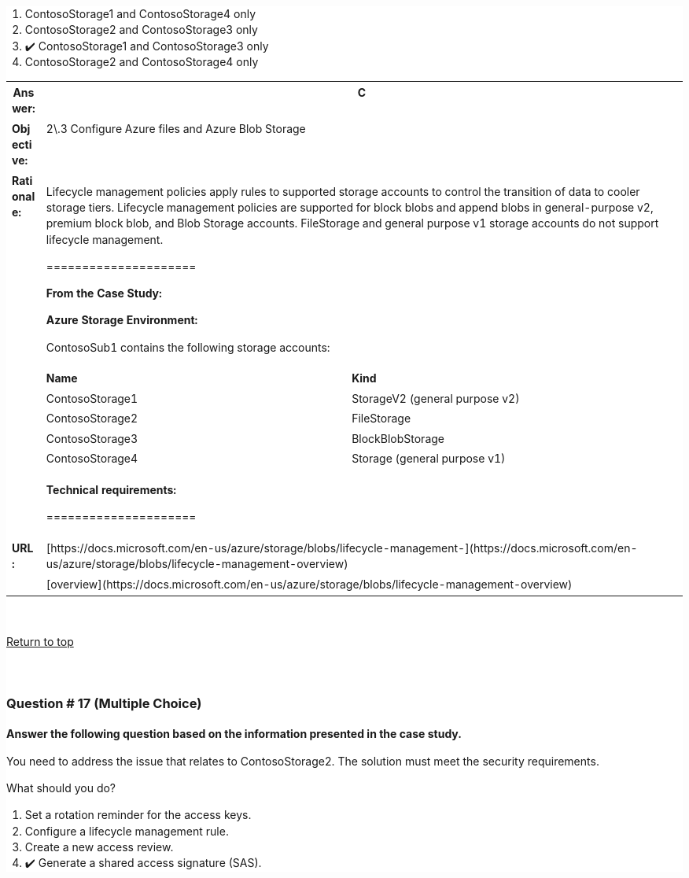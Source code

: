 1. ContosoStorage1 and ContosoStorage4 only 
1. ContosoStorage2 and ContosoStorage3 only 
1. :heavy_check_mark: ContosoStorage1 and ContosoStorage3 only 
1. ContosoStorage2 and ContosoStorage4 only 



<table><tr><th colspan="1" valign="top"><b>Answer:</b>  </th><th colspan="4" valign="top">C </th></tr>
<tr><td colspan="1" valign="top"><b>Objective:</b>  </td><td colspan="4" valign="top">2\.3 Configure Azure files and Azure Blob Storage </td></tr>
<tr><td colspan="1" rowspan="7" valign="top"><b>Rationale:</b> </td><td colspan="4" valign="top"><p>Lifecycle management policies apply rules to supported storage accounts to control the transition of data to cooler storage tiers. Lifecycle management policies are supported for block blobs and append blobs in general-purpose v2, premium block blob, and Blob Storage accounts. FileStorage and general purpose v1 storage accounts do not support lifecycle management. </p><p>===================== </p><p><b>From the Case Study:</b> </p><p><b>Azure Storage Environment:</b> </p><p>ContosoSub1 contains the following storage accounts: </p></td></tr>
<tr><td colspan="2" valign="top"><b>Name</b> </td><td colspan="1" valign="top"><b>Kind</b> </td></tr>
<tr><td colspan="2" valign="top">ContosoStorage1 </td><td colspan="1" valign="top">StorageV2 (general purpose v2) </td></tr>
<tr><td colspan="2" valign="top">ContosoStorage2 </td><td colspan="1" valign="top">FileStorage </td></tr>
<tr><td colspan="2" valign="top">ContosoStorage3 </td><td colspan="1" valign="top">BlockBlobStorage </td></tr>
<tr><td colspan="2" valign="top">ContosoStorage4 </td><td colspan="1" valign="top">Storage (general purpose v1) </td></tr>
<tr><td colspan="1" valign="top"><p><b>Technical requirements:</b> </p><p>===================== </p></td></tr>
<tr><td colspan="1" rowspan="2" valign="top"><b>URL:</b> </td><td colspan="4" valign="top">[https://docs.microsoft.com/en-us/azure/storage/blobs/lifecycle-management-](https://docs.microsoft.com/en-us/azure/storage/blobs/lifecycle-management-overview)</td></tr>
<tr><td colspan="4" valign="top">[overview](https://docs.microsoft.com/en-us/azure/storage/blobs/lifecycle-management-overview) </td></tr>
</table>


<br/>

[Return to top](#top) 

<br/>



### Question # 17 (Multiple Choice) 

**Answer the following question based on the information presented in the case study.** 

You need to address the issue that relates to ContosoStorage2. The solution must meet the security requirements. 

What should you do? 

1. Set a rotation reminder for the access keys. 
1. Configure a lifecycle management rule. 
1. Create a new access review. 
1. :heavy_check_mark: Generate a shared access signature (SAS). 
